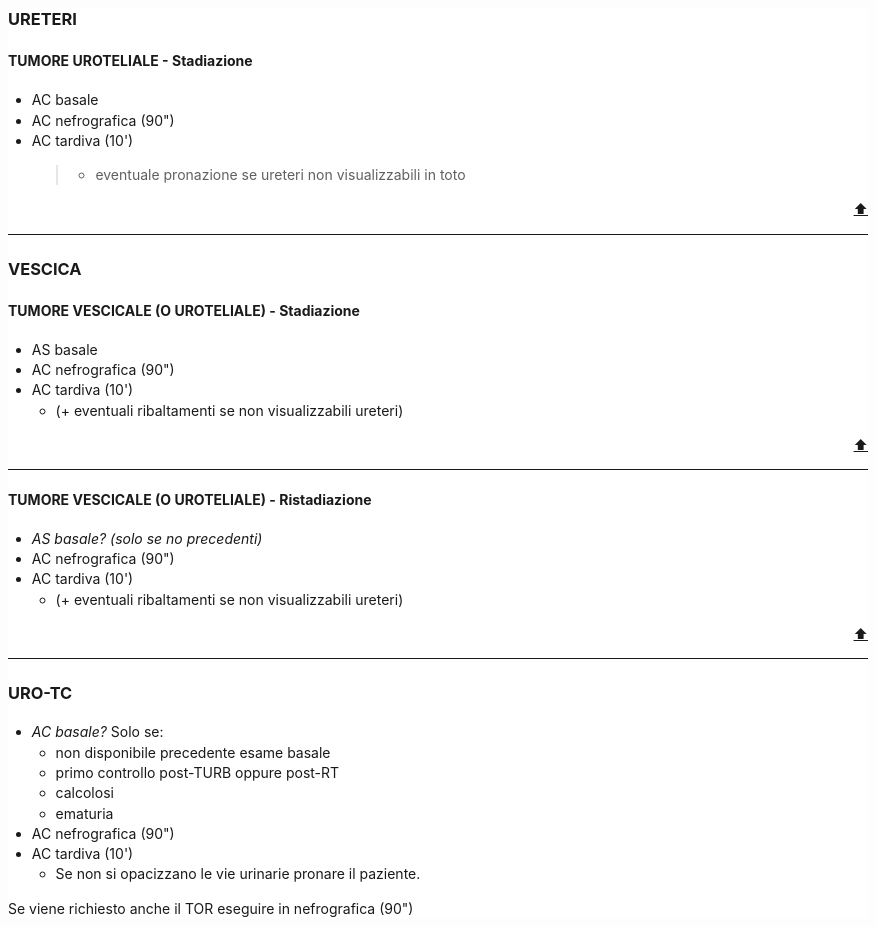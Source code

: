
### URETERI

#### TUMORE UROTELIALE - Stadiazione
- AC basale
- AC nefrografica (90")
- AC tardiva (10') 
	> - eventuale pronazione se ureteri non visualizzabili in toto

<div style="text-align: right">
<a href="#tomografia-computerizzata">⬆️</a>
</div>

---

### VESCICA

#### TUMORE VESCICALE (O UROTELIALE) - Stadiazione
- AS basale
- AC nefrografica (90")
- AC tardiva (10')
	- (+ eventuali ribaltamenti se non visualizzabili ureteri)

<div style="text-align: right">
<a href="#tomografia-computerizzata">⬆️</a>
</div>

---

#### TUMORE VESCICALE (O UROTELIALE) - Ristadiazione
- *AS basale? (solo se no precedenti)*
- AC nefrografica (90")
- AC tardiva (10')
	- (+ eventuali ribaltamenti se non visualizzabili ureteri)

<div style="text-align: right">
<a href="#tomografia-computerizzata">⬆️</a>
</div>

---

### URO-TC
- *AC basale?* Solo se:
	- non disponibile precedente esame basale
	- primo controllo post-TURB oppure post-RT
	- calcolosi
	- ematuria
- AC nefrografica (90")
- AC tardiva (10')
	- Se non si opacizzano le vie urinarie pronare il paziente.

Se viene richiesto anche il TOR eseguire in nefrografica (90")

